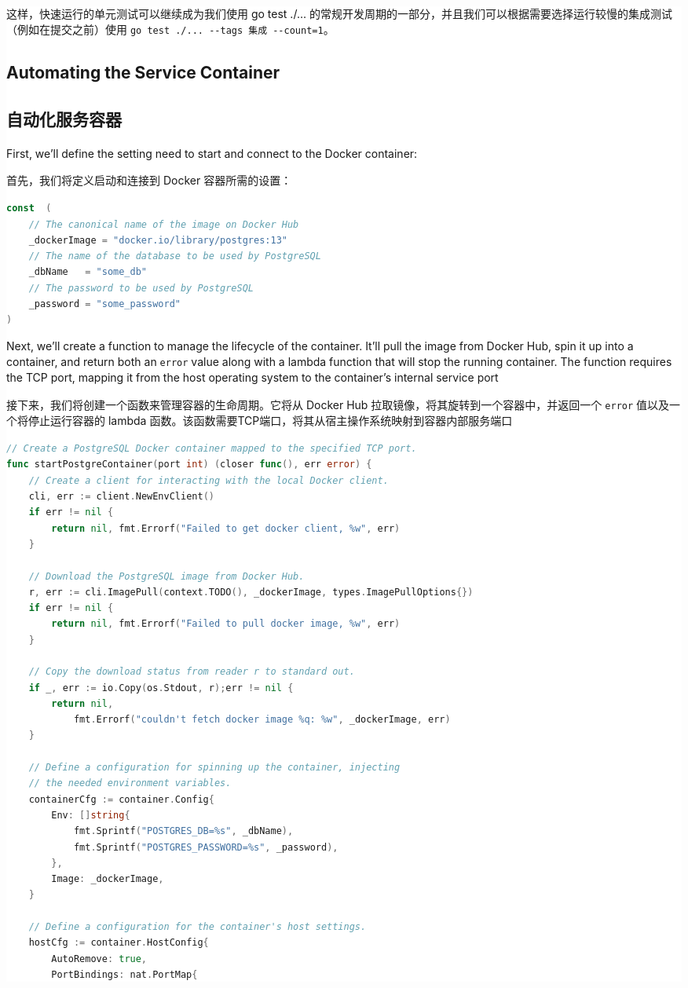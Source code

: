 这样，快速运行的单元测试可以继续成为我们使用 go test ./... 的常规开发周期的一部分，并且我们可以根据需要选择运行较慢的集成测试（例如在提交之前）使用 `go test ./... --tags 集成 --count=1`。

## Automating the Service Container

## 自动化服务容器

First, we’ll define the setting need to start and connect to the Docker container:

首先，我们将定义启动和连接到 Docker 容器所需的设置：

```go
const  (
    // The canonical name of the image on Docker Hub
    _dockerImage = "docker.io/library/postgres:13"
    // The name of the database to be used by PostgreSQL
    _dbName   = "some_db"
    // The password to be used by PostgreSQL
    _password = "some_password"
)
```


Next, we’ll create a function to manage the  lifecycle of the container. It’ll pull the image from Docker Hub, spin  it up into a container, and return both an `error` value  along with a lambda function that will stop the running container. The  function requires the TCP port, mapping it from the host operating  system to the container’s internal service port

接下来，我们将创建一个函数来管理容器的生命周期。它将从 Docker Hub 拉取镜像，将其旋转到一个容器中，并返回一个 `error` 值以及一个将停止运行容器的 lambda 函数。该函数需要TCP端口，将其从宿主操作系统映射到容器内部服务端口

```go
// Create a PostgreSQL Docker container mapped to the specified TCP port.
func startPostgreContainer(port int) (closer func(), err error) {
    // Create a client for interacting with the local Docker client.
    cli, err := client.NewEnvClient()
    if err != nil {
        return nil, fmt.Errorf("Failed to get docker client, %w", err)
    }

    // Download the PostgreSQL image from Docker Hub.
    r, err := cli.ImagePull(context.TODO(), _dockerImage, types.ImagePullOptions{})
    if err != nil {
        return nil, fmt.Errorf("Failed to pull docker image, %w", err)
    }

    // Copy the download status from reader r to standard out.
    if _, err := io.Copy(os.Stdout, r);err != nil {
        return nil,
            fmt.Errorf("couldn't fetch docker image %q: %w", _dockerImage, err)
    }

    // Define a configuration for spinning up the container, injecting
    // the needed environment variables.
    containerCfg := container.Config{
        Env: []string{
            fmt.Sprintf("POSTGRES_DB=%s", _dbName),
            fmt.Sprintf("POSTGRES_PASSWORD=%s", _password),
        },
        Image: _dockerImage,
    }

    // Define a configuration for the container's host settings.
    hostCfg := container.HostConfig{
        AutoRemove: true,
        PortBindings: nat.PortMap{
```